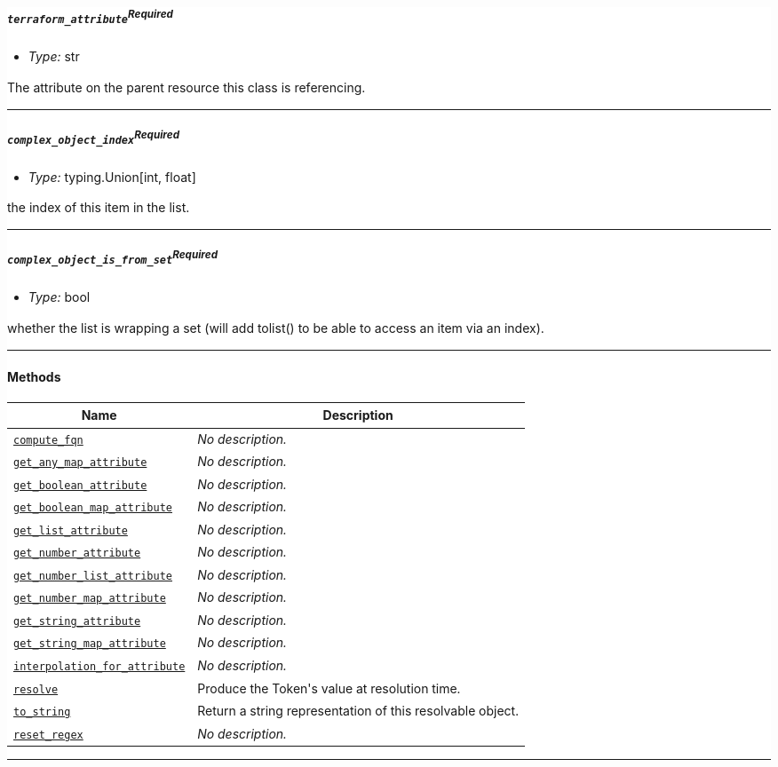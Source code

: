##### `terraform_attribute`<sup>Required</sup> <a name="terraform_attribute" id="rhizo-co-terraform-provider-oci.dataOciDatascienceModelDeployments.DataOciDatascienceModelDeploymentsFilterOutputReference.Initializer.parameter.terraformAttribute"></a>

- *Type:* str

The attribute on the parent resource this class is referencing.

---

##### `complex_object_index`<sup>Required</sup> <a name="complex_object_index" id="rhizo-co-terraform-provider-oci.dataOciDatascienceModelDeployments.DataOciDatascienceModelDeploymentsFilterOutputReference.Initializer.parameter.complexObjectIndex"></a>

- *Type:* typing.Union[int, float]

the index of this item in the list.

---

##### `complex_object_is_from_set`<sup>Required</sup> <a name="complex_object_is_from_set" id="rhizo-co-terraform-provider-oci.dataOciDatascienceModelDeployments.DataOciDatascienceModelDeploymentsFilterOutputReference.Initializer.parameter.complexObjectIsFromSet"></a>

- *Type:* bool

whether the list is wrapping a set (will add tolist() to be able to access an item via an index).

---

#### Methods <a name="Methods" id="Methods"></a>

| **Name** | **Description** |
| --- | --- |
| <code><a href="#rhizo-co-terraform-provider-oci.dataOciDatascienceModelDeployments.DataOciDatascienceModelDeploymentsFilterOutputReference.computeFqn">compute_fqn</a></code> | *No description.* |
| <code><a href="#rhizo-co-terraform-provider-oci.dataOciDatascienceModelDeployments.DataOciDatascienceModelDeploymentsFilterOutputReference.getAnyMapAttribute">get_any_map_attribute</a></code> | *No description.* |
| <code><a href="#rhizo-co-terraform-provider-oci.dataOciDatascienceModelDeployments.DataOciDatascienceModelDeploymentsFilterOutputReference.getBooleanAttribute">get_boolean_attribute</a></code> | *No description.* |
| <code><a href="#rhizo-co-terraform-provider-oci.dataOciDatascienceModelDeployments.DataOciDatascienceModelDeploymentsFilterOutputReference.getBooleanMapAttribute">get_boolean_map_attribute</a></code> | *No description.* |
| <code><a href="#rhizo-co-terraform-provider-oci.dataOciDatascienceModelDeployments.DataOciDatascienceModelDeploymentsFilterOutputReference.getListAttribute">get_list_attribute</a></code> | *No description.* |
| <code><a href="#rhizo-co-terraform-provider-oci.dataOciDatascienceModelDeployments.DataOciDatascienceModelDeploymentsFilterOutputReference.getNumberAttribute">get_number_attribute</a></code> | *No description.* |
| <code><a href="#rhizo-co-terraform-provider-oci.dataOciDatascienceModelDeployments.DataOciDatascienceModelDeploymentsFilterOutputReference.getNumberListAttribute">get_number_list_attribute</a></code> | *No description.* |
| <code><a href="#rhizo-co-terraform-provider-oci.dataOciDatascienceModelDeployments.DataOciDatascienceModelDeploymentsFilterOutputReference.getNumberMapAttribute">get_number_map_attribute</a></code> | *No description.* |
| <code><a href="#rhizo-co-terraform-provider-oci.dataOciDatascienceModelDeployments.DataOciDatascienceModelDeploymentsFilterOutputReference.getStringAttribute">get_string_attribute</a></code> | *No description.* |
| <code><a href="#rhizo-co-terraform-provider-oci.dataOciDatascienceModelDeployments.DataOciDatascienceModelDeploymentsFilterOutputReference.getStringMapAttribute">get_string_map_attribute</a></code> | *No description.* |
| <code><a href="#rhizo-co-terraform-provider-oci.dataOciDatascienceModelDeployments.DataOciDatascienceModelDeploymentsFilterOutputReference.interpolationForAttribute">interpolation_for_attribute</a></code> | *No description.* |
| <code><a href="#rhizo-co-terraform-provider-oci.dataOciDatascienceModelDeployments.DataOciDatascienceModelDeploymentsFilterOutputReference.resolve">resolve</a></code> | Produce the Token's value at resolution time. |
| <code><a href="#rhizo-co-terraform-provider-oci.dataOciDatascienceModelDeployments.DataOciDatascienceModelDeploymentsFilterOutputReference.toString">to_string</a></code> | Return a string representation of this resolvable object. |
| <code><a href="#rhizo-co-terraform-provider-oci.dataOciDatascienceModelDeployments.DataOciDatascienceModelDeploymentsFilterOutputReference.resetRegex">reset_regex</a></code> | *No description.* |

---